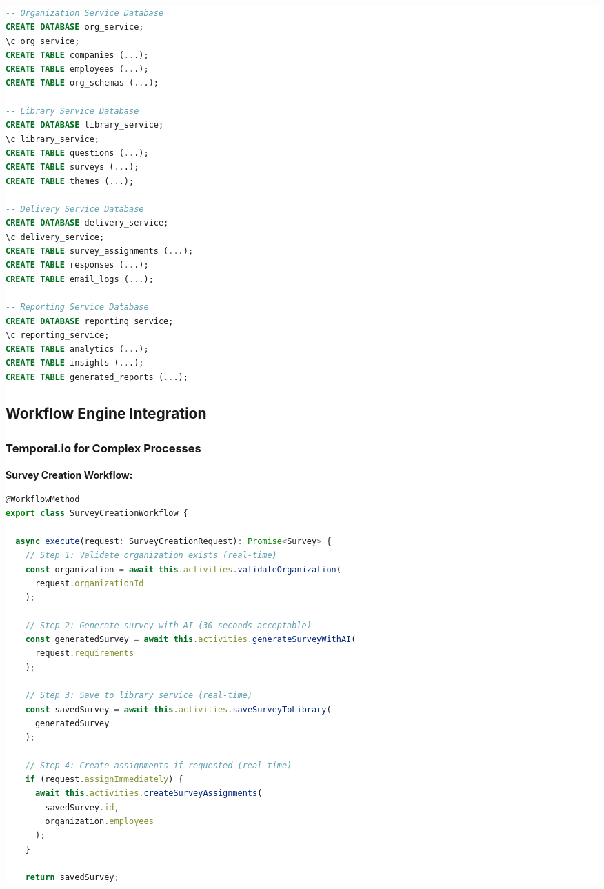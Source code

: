 ```sql
-- Organization Service Database
CREATE DATABASE org_service;
\c org_service;
CREATE TABLE companies (...);
CREATE TABLE employees (...);
CREATE TABLE org_schemas (...);

-- Library Service Database  
CREATE DATABASE library_service;
\c library_service;
CREATE TABLE questions (...);
CREATE TABLE surveys (...);
CREATE TABLE themes (...);

-- Delivery Service Database
CREATE DATABASE delivery_service;
\c delivery_service;
CREATE TABLE survey_assignments (...);
CREATE TABLE responses (...);
CREATE TABLE email_logs (...);

-- Reporting Service Database
CREATE DATABASE reporting_service;
\c reporting_service;
CREATE TABLE analytics (...);
CREATE TABLE insights (...);
CREATE TABLE generated_reports (...);
```

## Workflow Engine Integration

### Temporal.io for Complex Processes

**Survey Creation Workflow:**
```typescript
@WorkflowMethod
export class SurveyCreationWorkflow {
  
  async execute(request: SurveyCreationRequest): Promise<Survey> {
    // Step 1: Validate organization exists (real-time)
    const organization = await this.activities.validateOrganization(
      request.organizationId
    );
    
    // Step 2: Generate survey with AI (30 seconds acceptable)
    const generatedSurvey = await this.activities.generateSurveyWithAI(
      request.requirements
    );
    
    // Step 3: Save to library service (real-time)
    const savedSurvey = await this.activities.saveSurveyToLibrary(
      generatedSurvey
    );
    
    // Step 4: Create assignments if requested (real-time)
    if (request.assignImmediately) {
      await this.activities.createSurveyAssignments(
        savedSurvey.id, 
        organization.employees
      );
    }
    
    return savedSurvey;
```